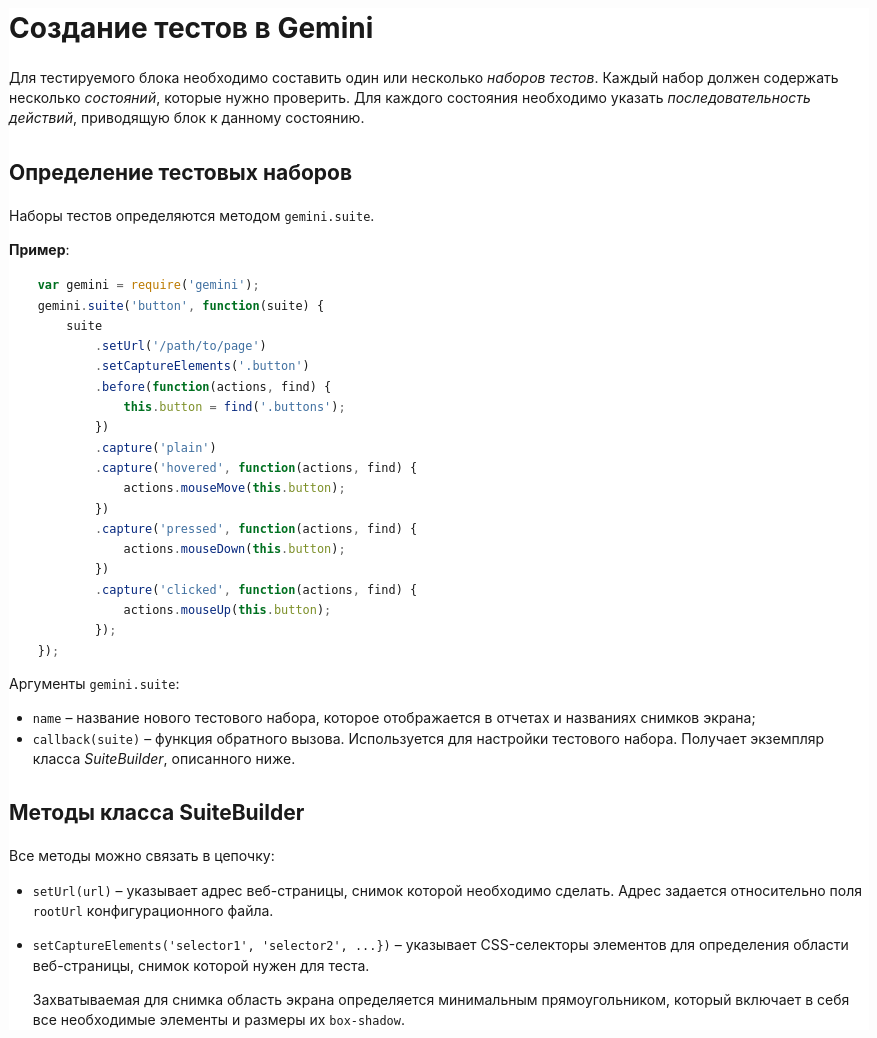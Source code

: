 # Создание тестов в Gemini

Для тестируемого блока необходимо составить один или несколько *наборов тестов*.
Каждый набор должен содержать несколько *состояний*, которые нужно проверить. Для каждого состояния необходимо указать *последовательность действий*, приводящую блок к данному состоянию.

## Определение тестовых наборов

Наборы тестов определяются методом `gemini.suite`.

**Пример**:

```javascript
    var gemini = require('gemini');
    gemini.suite('button', function(suite) {
        suite
            .setUrl('/path/to/page')
            .setCaptureElements('.button')
            .before(function(actions, find) {
            	this.button = find('.buttons');
            })
            .capture('plain')
            .capture('hovered', function(actions, find) {
                actions.mouseMove(this.button);
            })
            .capture('pressed', function(actions, find) {
                actions.mouseDown(this.button);
            })
            .capture('clicked', function(actions, find) {
                actions.mouseUp(this.button);
            });
    });
```

Аргументы `gemini.suite`:

* `name` – название нового тестового набора, которое отображается в отчетах и названиях снимков экрана;
* `callback(suite)` – функция обратного вызова. Используется для настройки тестового набора. Получает экземпляр класса *SuiteBuilder*, описанного ниже.

## Методы класса SuiteBuilder

Все методы можно связать в цепочку:

* `setUrl(url)` – указывает адрес веб-страницы, снимок которой необходимо сделать.
  Адрес задается относительно поля `rootUrl` конфигурационного файла.
* `setCaptureElements('selector1', 'selector2', ...})` – указывает CSS-селекторы элементов для определения области веб-страницы, снимок которой нужен для теста.

  Захватываемая для снимка область экрана определяется минимальным прямоугольником, который включает в себя все необходимые элементы и размеры их `box-shadow`.
